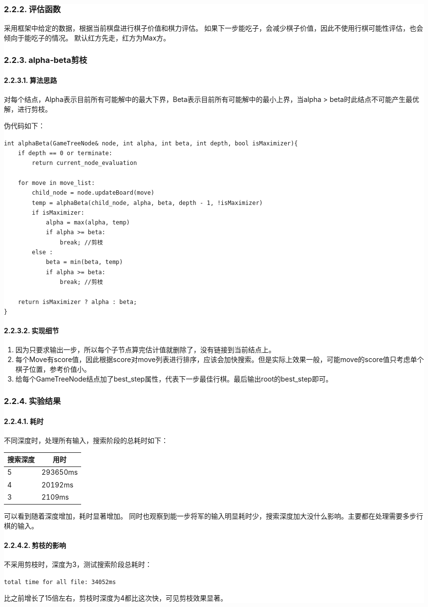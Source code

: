 ### 2.2.2. 评估函数
采用框架中给定的数据，根据当前棋盘进行棋子价值和棋力评估。
如果下一步能吃子，会减少棋子价值，因此不使用行棋可能性评估，也会倾向于能吃子的情况。
默认红方先走，红方为Max方。

### 2.2.3. alpha-beta剪枝
#### 2.2.3.1. 算法思路
对每个结点，Alpha表示目前所有可能解中的最大下界，Beta表示目前所有可能解中的最小上界，当alpha > beta时此结点不可能产生最优解，进行剪枝。

伪代码如下：
```
int alphaBeta(GameTreeNode& node, int alpha, int beta, int depth, bool isMaximizer){
	if depth == 0 or terminate:
		return current_node_evaluation

	for move in move_list:
		child_node = node.updateBoard(move)
		temp = alphaBeta(child_node, alpha, beta, depth - 1, !isMaximizer)
		if isMaximizer:
			alpha = max(alpha, temp)
			if alpha >= beta:
				break; //剪枝
		else :
			beta = min(beta, temp)
			if alpha >= beta:
				break; //剪枝

	return isMaximizer ? alpha : beta;
}
```

#### 2.2.3.2. 实现细节
1. 因为只要求输出一步，所以每个子节点算完估计值就删除了，没有链接到当前结点上。
2. 每个Move有score值，因此根据score对move列表进行排序，应该会加快搜索。但是实际上效果一般，可能move的score值只考虑单个棋子位置，参考价值小。
3. 给每个GameTreeNode结点加了best_step属性，代表下一步最佳行棋。最后输出root的best_step即可。

### 2.2.4. 实验结果
#### 2.2.4.1. 耗时
不同深度时，处理所有输入，搜索阶段的总耗时如下：

| 搜索深度 | 用时       |
| ---- | -------- |
| 5    | 293650ms |
| 4    | 20192ms  |
| 3    | 2109ms   |
可以看到随着深度增加，耗时显著增加。
同时也观察到能一步将军的输入明显耗时少，搜索深度加大没什么影响。主要都在处理需要多步行棋的输入。

#### 2.2.4.2. 剪枝的影响
不采用剪枝时，深度为3，测试搜索阶段总耗时：
```
total time for all file: 34052ms
```
比之前增长了15倍左右，剪枝时深度为4都比这次快，可见剪枝效果显著。
